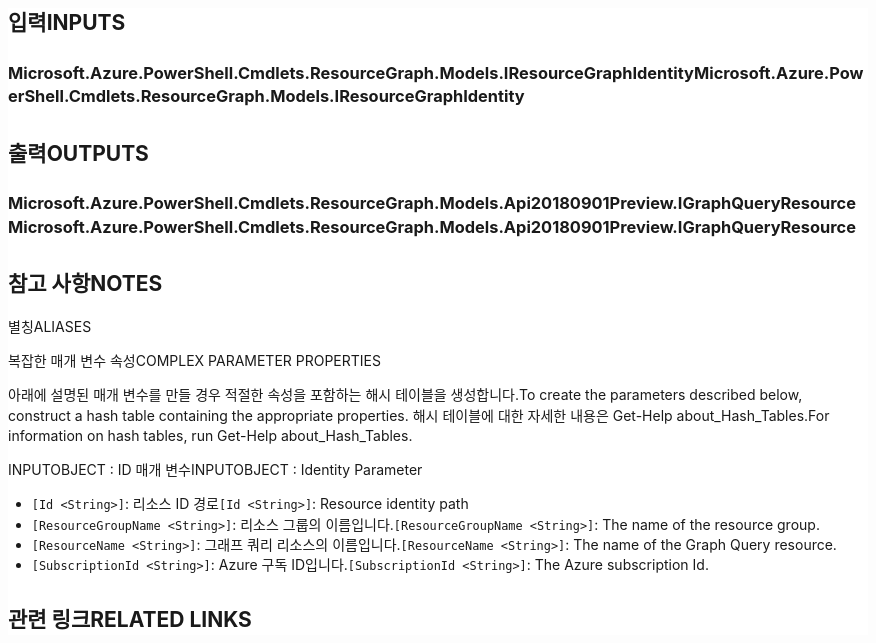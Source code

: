 ## <span data-ttu-id="ec6d6-132">입력</span><span class="sxs-lookup"><span data-stu-id="ec6d6-132">INPUTS</span></span>

### <span data-ttu-id="ec6d6-133">Microsoft.Azure.PowerShell.Cmdlets.ResourceGraph.Models.IResourceGraphIdentity</span><span class="sxs-lookup"><span data-stu-id="ec6d6-133">Microsoft.Azure.PowerShell.Cmdlets.ResourceGraph.Models.IResourceGraphIdentity</span></span>

## <span data-ttu-id="ec6d6-134">출력</span><span class="sxs-lookup"><span data-stu-id="ec6d6-134">OUTPUTS</span></span>

### <span data-ttu-id="ec6d6-135">Microsoft.Azure.PowerShell.Cmdlets.ResourceGraph.Models.Api20180901Preview.IGraphQueryResource</span><span class="sxs-lookup"><span data-stu-id="ec6d6-135">Microsoft.Azure.PowerShell.Cmdlets.ResourceGraph.Models.Api20180901Preview.IGraphQueryResource</span></span>

## <span data-ttu-id="ec6d6-136">참고 사항</span><span class="sxs-lookup"><span data-stu-id="ec6d6-136">NOTES</span></span>

<span data-ttu-id="ec6d6-137">별칭</span><span class="sxs-lookup"><span data-stu-id="ec6d6-137">ALIASES</span></span>

<span data-ttu-id="ec6d6-138">복잡한 매개 변수 속성</span><span class="sxs-lookup"><span data-stu-id="ec6d6-138">COMPLEX PARAMETER PROPERTIES</span></span>

<span data-ttu-id="ec6d6-139">아래에 설명된 매개 변수를 만들 경우 적절한 속성을 포함하는 해시 테이블을 생성합니다.</span><span class="sxs-lookup"><span data-stu-id="ec6d6-139">To create the parameters described below, construct a hash table containing the appropriate properties.</span></span> <span data-ttu-id="ec6d6-140">해시 테이블에 대한 자세한 내용은 Get-Help about_Hash_Tables.</span><span class="sxs-lookup"><span data-stu-id="ec6d6-140">For information on hash tables, run Get-Help about_Hash_Tables.</span></span>


<span data-ttu-id="ec6d6-141">INPUTOBJECT <IResourceGraphIdentity> : ID 매개 변수</span><span class="sxs-lookup"><span data-stu-id="ec6d6-141">INPUTOBJECT <IResourceGraphIdentity>: Identity Parameter</span></span>
  - <span data-ttu-id="ec6d6-142">`[Id <String>]`: 리소스 ID 경로</span><span class="sxs-lookup"><span data-stu-id="ec6d6-142">`[Id <String>]`: Resource identity path</span></span>
  - <span data-ttu-id="ec6d6-143">`[ResourceGroupName <String>]`: 리소스 그룹의 이름입니다.</span><span class="sxs-lookup"><span data-stu-id="ec6d6-143">`[ResourceGroupName <String>]`: The name of the resource group.</span></span>
  - <span data-ttu-id="ec6d6-144">`[ResourceName <String>]`: 그래프 쿼리 리소스의 이름입니다.</span><span class="sxs-lookup"><span data-stu-id="ec6d6-144">`[ResourceName <String>]`: The name of the Graph Query resource.</span></span>
  - <span data-ttu-id="ec6d6-145">`[SubscriptionId <String>]`: Azure 구독 ID입니다.</span><span class="sxs-lookup"><span data-stu-id="ec6d6-145">`[SubscriptionId <String>]`: The Azure subscription Id.</span></span>

## <span data-ttu-id="ec6d6-146">관련 링크</span><span class="sxs-lookup"><span data-stu-id="ec6d6-146">RELATED LINKS</span></span>

